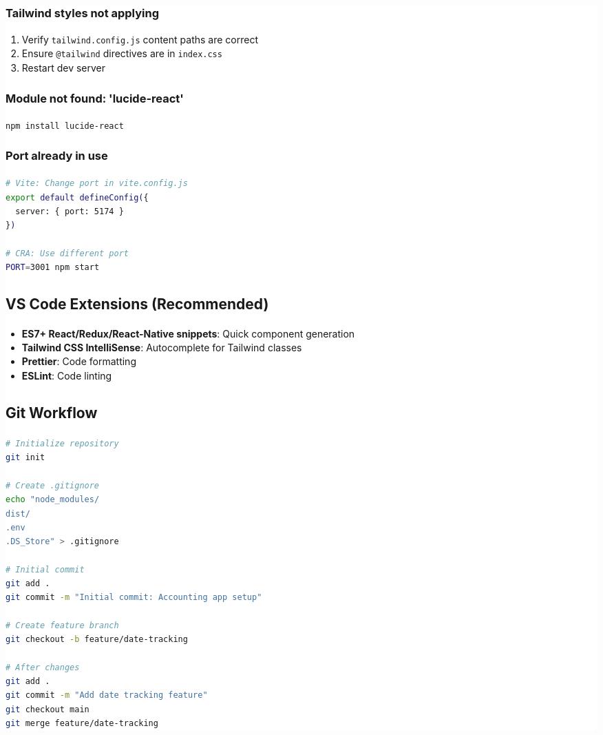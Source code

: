 ### Tailwind styles not applying
1. Verify `tailwind.config.js` content paths are correct
2. Ensure `@tailwind` directives are in `index.css`
3. Restart dev server

### Module not found: 'lucide-react'
```bash
npm install lucide-react
```

### Port already in use
```bash
# Vite: Change port in vite.config.js
export default defineConfig({
  server: { port: 5174 }
})

# CRA: Use different port
PORT=3001 npm start
```

## VS Code Extensions (Recommended)

- **ES7+ React/Redux/React-Native snippets**: Quick component generation
- **Tailwind CSS IntelliSense**: Autocomplete for Tailwind classes
- **Prettier**: Code formatting
- **ESLint**: Code linting

## Git Workflow

```bash
# Initialize repository
git init

# Create .gitignore
echo "node_modules/
dist/
.env
.DS_Store" > .gitignore

# Initial commit
git add .
git commit -m "Initial commit: Accounting app setup"

# Create feature branch
git checkout -b feature/date-tracking

# After changes
git add .
git commit -m "Add date tracking feature"
git checkout main
git merge feature/date-tracking
```
